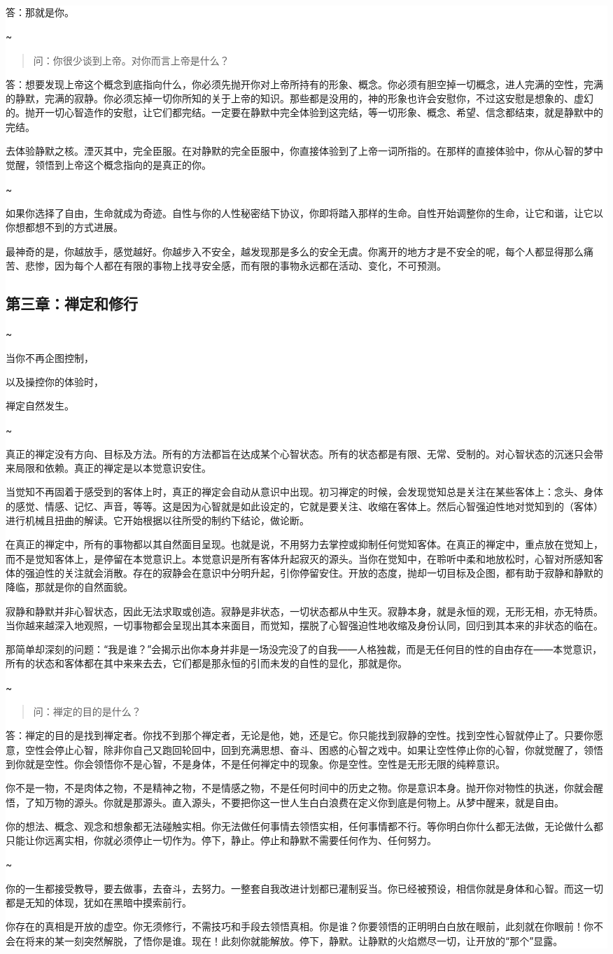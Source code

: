 答：那就是你。

~

> 问：你很少谈到上帝。对你而言上帝是什么？

答：想要发现上帝这个概念到底指向什么，你必须先抛开你对上帝所持有的形象、概念。你必须有胆空掉一切概念，进人完满的空性，完满的静默，完满的寂静。你必须忘掉一切你所知的关于上帝的知识。那些都是没用的，神的形象也许会安慰你，不过这安慰是想象的、虚幻的。抛开一切心智造作的安慰，让它们都完结。一定要在静默中完全体验到这完结，等一切形象、概念、希望、信念都结束，就是静默中的完结。

去体验静默之核。湮灭其中，完全臣服。在对静默的完全臣服中，你直接体验到了上帝一词所指的。在那样的直接体验中，你从心智的梦中觉醒，领悟到上帝这个概念指向的是真正的你。

~

如果你选择了自由，生命就成为奇迹。自性与你的人性秘密结下协议，你即将踏入那样的生命。自性开始调整你的生命，让它和谐，让它以你想都想不到的方式进展。

最神奇的是，你越放手，感觉越好。你越步入不安全，越发现那是多么的安全无虞。你离开的地方才是不安全的呢，每个人都显得那么痛苦、悲惨，因为每个人都在有限的事物上找寻安全感，而有限的事物永远都在活动、变化，不可预测。

## 第三章：禅定和修行

~

当你不再企图控制，

以及操控你的体验时，

禅定自然发生。

~

真正的禅定没有方向、目标及方法。所有的方法都旨在达成某个心智状态。所有的状态都是有限、无常、受制的。对心智状态的沉迷只会带来局限和依赖。真正的禅定是以本觉意识安住。

当觉知不再固着于感受到的客体上时，真正的禅定会自动从意识中出现。初习禅定的时候，会发现觉知总是关注在某些客体上：念头、身体的感觉、情感、记忆、声音，等等。这是因为心智就是如此设定的，它就是要关注、收缩在客体上。然后心智强迫性地对觉知到的（客体）进行机械且扭曲的解读。它开始根据以往所受的制约下结论，做论断。

在真正的禅定中，所有的事物都以其自然面目呈现。也就是说，不用努力去掌控或抑制任何觉知客体。在真正的禅定中，重点放在觉知上，而不是觉知客体上，是停留在本觉意识上。本觉意识是所有客体升起寂灭的源头。当你在觉知中，在聆听中柔和地放松时，心智对所感知客体的强迫性的关注就会消散。存在的寂静会在意识中分明升起，引你停留安住。开放的态度，抛却一切目标及企图，都有助于寂静和静默的降临，那就是你的自然面貌。

寂静和静默并非心智状态，因此无法求取或创造。寂静是非状态，一切状态都从中生灭。寂静本身，就是永恒的观，无形无相，亦无特质。当你越来越深入地观照，一切事物都会呈现出其本来面目，而觉知，摆脱了心智强迫性地收缩及身份认同，回归到其本来的非状态的临在。

那简单却深刻的问题：“我是谁？”会揭示出你本身并非是一场没完没了的自我——人格独裁，而是无任何目的性的自由存在——本觉意识，所有的状态和客体都在其中来来去去，它们都是那永恒的引而未发的自性的显化，那就是你。

~

> 问：禅定的目的是什么？

答：禅定的目的是找到禅定者。你找不到那个禅定者，无论是他，她，还是它。你只能找到寂静的空性。找到空性心智就停止了。只要你愿意，空性会停止心智，除非你自己又跑回轮回中，回到充满思想、奋斗、困惑的心智之戏中。如果让空性停止你的心智，你就觉醒了，领悟到你就是空性。你会领悟你不是心智，不是身体，不是任何禅定中的现象。你是空性。空性是无形无限的纯粹意识。

你不是一物，不是肉体之物，不是精神之物，不是情感之物，不是任何时间中的历史之物。你是意识本身。抛开你对物性的执迷，你就会醒悟，了知万物的源头。你就是那源头。直入源头，不要把你这一世人生白白浪费在定义你到底是何物上。从梦中醒来，就是自由。

你的想法、概念、观念和想象都无法碰触实相。你无法做任何事情去领悟实相，任何事情都不行。等你明白你什么都无法做，无论做什么都只能让你远离实相，你就必须停止一切作为。停下，静止。停止和静默不需要任何作为、任何努力。

~

你的一生都接受教导，要去做事，去奋斗，去努力。一整套自我改进计划都已灌制妥当。你已经被预设，相信你就是身体和心智。而这一切都是无知的体现，犹如在黑暗中摸索前行。

你存在的真相是开放的虚空。你无须修行，不需技巧和手段去领悟真相。你是谁？你要领悟的正明明白白放在眼前，此刻就在你眼前！你不会在将来的某一刻突然解脱，了悟你是谁。现在！此刻你就能解放。停下，静默。让静默的火焰燃尽一切，让开放的“那个”显露。

